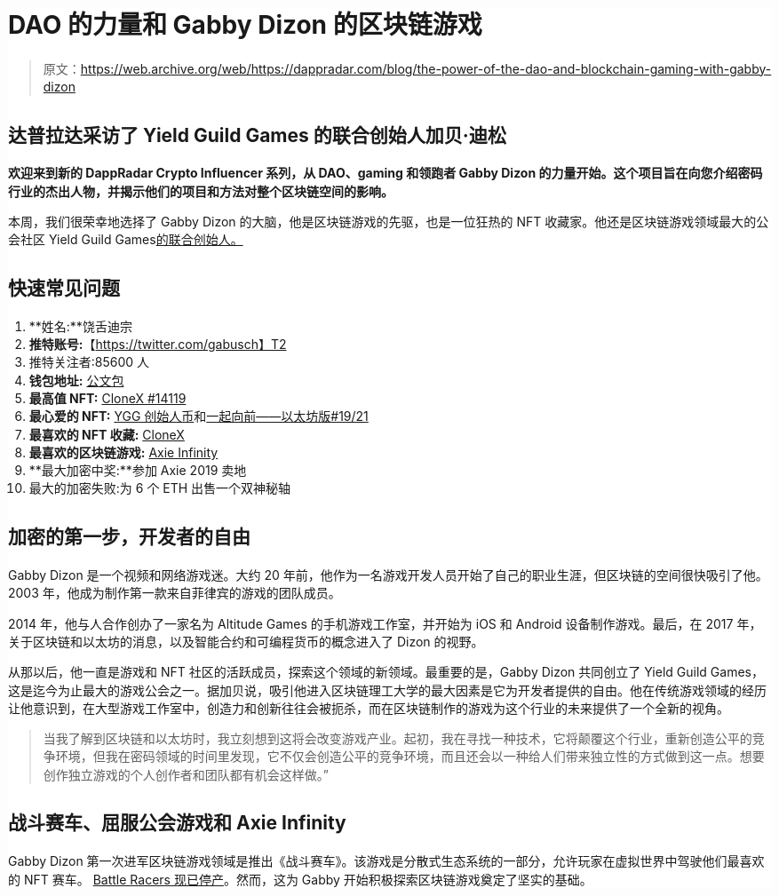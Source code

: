 # DAO 的力量和 Gabby Dizon 的区块链游戏

> 原文：<https://web.archive.org/web/https://dappradar.com/blog/the-power-of-the-dao-and-blockchain-gaming-with-gabby-dizon>

## 达普拉达采访了 Yield Guild Games 的联合创始人加贝·迪松

**欢迎来到新的 DappRadar Crypto Influencer 系列，从 DAO、gaming 和领跑者 Gabby Dizon 的力量开始。这个项目旨在向您介绍密码行业的杰出人物，并揭示他们的项目和方法对整个区块链空间的影响。**

本周，我们很荣幸地选择了 Gabby Dizon 的大脑，他是区块链游戏的先驱，也是一位狂热的 NFT 收藏家。他还是区块链游戏领域最大的公会社区 Yield Guild Games[的联合创始人。](https://web.archive.org/web/20221206171122/https://yieldguild.io/)

## 快速常见问题

1.  **姓名:**饶舌迪宗
2.  **推特账号:**【https://twitter.com/gabusch】T2
3.  推特关注者:85600 人
4.  **钱包地址:** [公文包](https://web.archive.org/web/20221206171122/https://dappradar.com/hub/wallet/eth/0x7405fe24003a50e4f4117d35e9b5a9f5e512fede)
5.  **最高值 NFT:** [CloneX #14119](https://web.archive.org/web/20221206171122/https://dappradar.com/hub/assets/eth/0x49cf6f5d44e70224e2e23fdcdd2c053f30ada28b/17789)
6.  **最心爱的 NFT:** [YGG 创始人币](https://web.archive.org/web/20221206171122/https://dappradar.com/hub/assets/eth/0xd07dc4262bcdbf85190c01c996b4c06a461d2430/119180)和[一起向前——以太坊版#19/21](https://web.archive.org/web/20221206171122/https://dappradar.com/hub/assets/eth/0x3d9b128ce781a4a9c1057f785d97131a6357ca38/4700030019)
7.  **最喜欢的 NFT 收藏:** [CloneX](https://web.archive.org/web/20221206171122/https://dappradar.com/ethereum/collectibles/clone-x-x-takashi-murakami)
8.  **最喜欢的区块链游戏:** [Axie Infinity](https://web.archive.org/web/20221206171122/https://dappradar.com/multichain/games/axie-infinity)
9.  **最大加密中奖:**参加 Axie 2019 卖地
10.  最大的加密失败:为 6 个 ETH 出售一个双神秘轴

## 加密的第一步，开发者的自由

Gabby Dizon 是一个视频和网络游戏迷。大约 20 年前，他作为一名游戏开发人员开始了自己的职业生涯，但区块链的空间很快吸引了他。2003 年，他成为制作第一款来自菲律宾的游戏的团队成员。

2014 年，他与人合作创办了一家名为 Altitude Games 的手机游戏工作室，并开始为 iOS 和 Android 设备制作游戏。最后，在 2017 年，关于区块链和以太坊的消息，以及智能合约和可编程货币的概念进入了 Dizon 的视野。

从那以后，他一直是游戏和 NFT 社区的活跃成员，探索这个领域的新领域。最重要的是，Gabby Dizon 共同创立了 Yield Guild Games，这是迄今为止最大的游戏公会之一。据加贝说，吸引他进入区块链理工大学的最大因素是它为开发者提供的自由。他在传统游戏领域的经历让他意识到，在大型游戏工作室中，创造力和创新往往会被扼杀，而在区块链制作的游戏为这个行业的未来提供了一个全新的视角。

> 当我了解到区块链和以太坊时，我立刻想到这将会改变游戏产业。起初，我在寻找一种技术，它将颠覆这个行业，重新创造公平的竞争环境，但我在密码领域的时间里发现，它不仅会创造公平的竞争环境，而且还会以一种给人们带来独立性的方式做到这一点。想要创作独立游戏的个人创作者和团队都有机会这样做。”

## 战斗赛车、屈服公会游戏和 Axie Infinity

Gabby Dizon 第一次进军区块链游戏领域是推出《战斗赛车》。该游戏是分散式生态系统的一部分，允许玩家在虚拟世界中驾驶他们最喜欢的 NFT 赛车。 [Battle Racers 现已停产](https://web.archive.org/web/20221206171122/https://dappradar.com/blog/battle-racers-shuts-down-what-about-these-5-alternatives/)。然而，这为 Gabby 开始积极探索区块链游戏奠定了坚实的基础。
